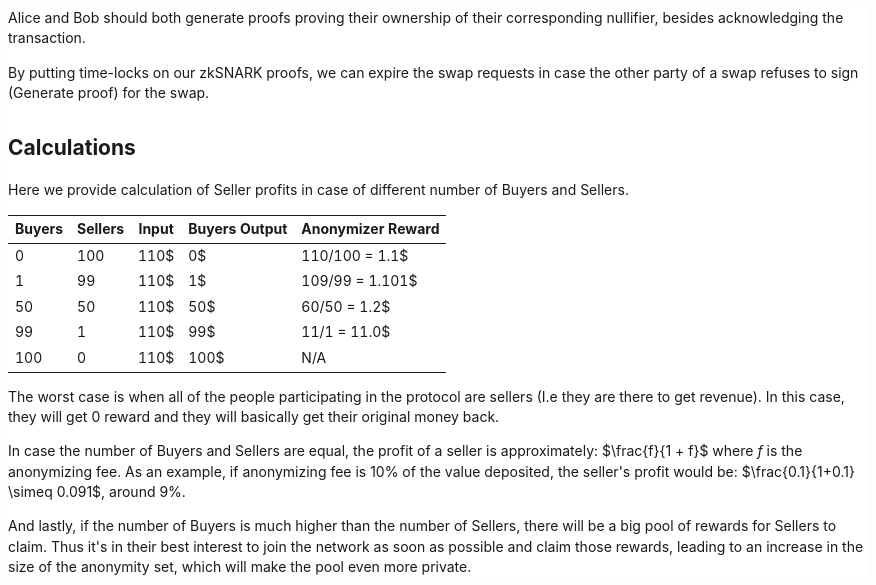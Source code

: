 Alice and Bob should both generate proofs proving their ownership of their corresponding nullifier, besides acknowledging the transaction.

By putting time-locks on our zkSNARK proofs, we can expire the swap requests in case the other party of a swap refuses to sign (Generate proof) for the swap.

## Calculations

Here we provide calculation of Seller profits in case of different number of Buyers and Sellers. 

| Buyers |   Sellers   |  Input  | Buyers Output | Anonymizer Reward |
|--------|-------------|---------|---------------|-------------------|
|    0   |     100     |   110$  |      0$       |  110/100 = 1.1$   |
|    1   |      99     |   110$  |      1$       |   109/99 = 1.101$ |
|   50   |      50     |   110$  |     50$       |    60/50 = 1.2$   |
|   99   |       1     |   110$  |     99$       |     11/1 = 11.0$  |
|  100   |       0     |   110$  |    100$       |         N/A       |

The worst case is when all of the people participating in the protocol are sellers (I.e they are there to get revenue). In this case, they will get 0 reward and they will basically get their original money back.

In case the number of Buyers and Sellers are equal, the profit of a seller is approximately: $\frac{f}{1 + f}$ where $f$ is the anonymizing fee. As an example, if anonymizing fee is 10% of the value deposited, the seller's profit would be: $\frac{0.1}{1+0.1} \simeq  0.091$, around 9%.

And lastly, if the number of Buyers is much higher than the number of Sellers, there will be a big pool of rewards for Sellers to claim. Thus it's in their best interest to join the network as soon as possible and claim those rewards, leading to an increase in the size of the anonymity set, which will make the pool even more private.
